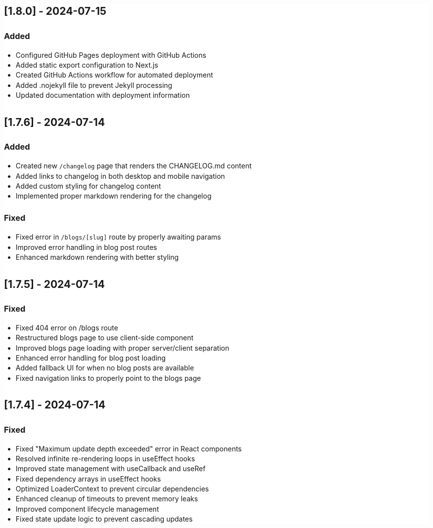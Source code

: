 ## [1.8.0] - 2024-07-15

### Added

- Configured GitHub Pages deployment with GitHub Actions
- Added static export configuration to Next.js
- Created GitHub Actions workflow for automated deployment
- Added .nojekyll file to prevent Jekyll processing
- Updated documentation with deployment information

## [1.7.6] - 2024-07-14

### Added

- Created new `/changelog` page that renders the CHANGELOG.md content
- Added links to changelog in both desktop and mobile navigation
- Added custom styling for changelog content
- Implemented proper markdown rendering for the changelog

### Fixed

- Fixed error in `/blogs/[slug]` route by properly awaiting params
- Improved error handling in blog post routes
- Enhanced markdown rendering with better styling

## [1.7.5] - 2024-07-14

### Fixed

- Fixed 404 error on /blogs route
- Restructured blogs page to use client-side component
- Improved blogs page loading with proper server/client separation
- Enhanced error handling for blog post loading
- Added fallback UI for when no blog posts are available
- Fixed navigation links to properly point to the blogs page

## [1.7.4] - 2024-07-14

### Fixed

- Fixed "Maximum update depth exceeded" error in React components
- Resolved infinite re-rendering loops in useEffect hooks
- Improved state management with useCallback and useRef
- Fixed dependency arrays in useEffect hooks
- Optimized LoaderContext to prevent circular dependencies
- Enhanced cleanup of timeouts to prevent memory leaks
- Improved component lifecycle management
- Fixed state update logic to prevent cascading updates
